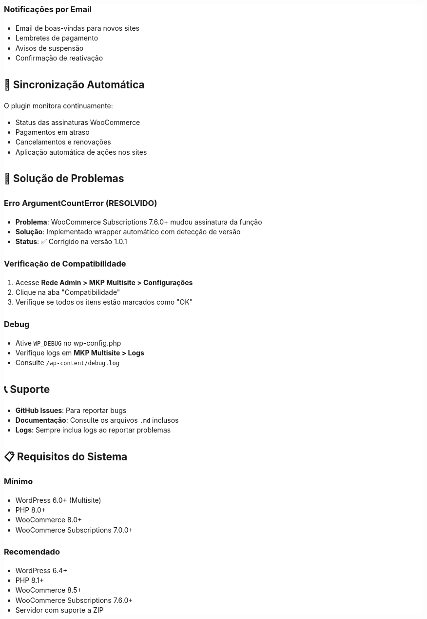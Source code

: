 ### Notificações por Email
- Email de boas-vindas para novos sites
- Lembretes de pagamento
- Avisos de suspensão
- Confirmação de reativação

## 🔄 Sincronização Automática

O plugin monitora continuamente:
- Status das assinaturas WooCommerce
- Pagamentos em atraso
- Cancelamentos e renovações
- Aplicação automática de ações nos sites

## 🚨 Solução de Problemas

### Erro ArgumentCountError (RESOLVIDO)
- **Problema**: WooCommerce Subscriptions 7.6.0+ mudou assinatura da função
- **Solução**: Implementado wrapper automático com detecção de versão
- **Status**: ✅ Corrigido na versão 1.0.1

### Verificação de Compatibilidade
1. Acesse **Rede Admin > MKP Multisite > Configurações**
2. Clique na aba "Compatibilidade"
3. Verifique se todos os itens estão marcados como "OK"

### Debug
- Ative `WP_DEBUG` no wp-config.php
- Verifique logs em **MKP Multisite > Logs**
- Consulte `/wp-content/debug.log`

## 📞 Suporte

- **GitHub Issues**: Para reportar bugs
- **Documentação**: Consulte os arquivos `.md` inclusos
- **Logs**: Sempre inclua logs ao reportar problemas

## 📋 Requisitos do Sistema

### Mínimo
- WordPress 6.0+ (Multisite)
- PHP 8.0+
- WooCommerce 8.0+
- WooCommerce Subscriptions 7.0.0+

### Recomendado
- WordPress 6.4+
- PHP 8.1+
- WooCommerce 8.5+
- WooCommerce Subscriptions 7.6.0+
- Servidor com suporte a ZIP
